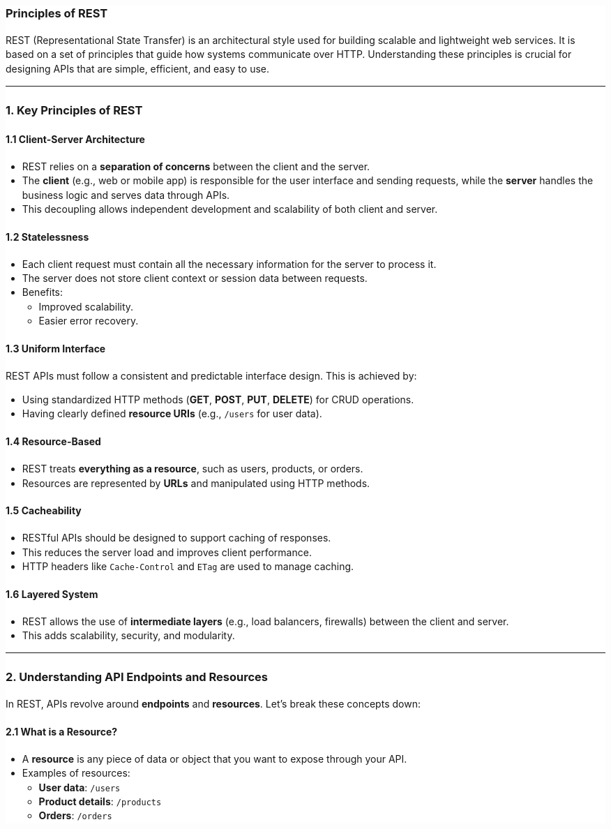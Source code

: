 ### **Principles of REST**

REST (Representational State Transfer) is an architectural style used for building scalable and lightweight web services. It is based on a set of principles that guide how systems communicate over HTTP. Understanding these principles is crucial for designing APIs that are simple, efficient, and easy to use.

---

### **1. Key Principles of REST**

#### **1.1 Client-Server Architecture**
- REST relies on a **separation of concerns** between the client and the server.
- The **client** (e.g., web or mobile app) is responsible for the user interface and sending requests, while the **server** handles the business logic and serves data through APIs.
- This decoupling allows independent development and scalability of both client and server.

#### **1.2 Statelessness**
- Each client request must contain all the necessary information for the server to process it.
- The server does not store client context or session data between requests.
- Benefits:
  - Improved scalability.
  - Easier error recovery.

#### **1.3 Uniform Interface**
REST APIs must follow a consistent and predictable interface design. This is achieved by:
- Using standardized HTTP methods (**GET**, **POST**, **PUT**, **DELETE**) for CRUD operations.
- Having clearly defined **resource URIs** (e.g., `/users` for user data).

#### **1.4 Resource-Based**
- REST treats **everything as a resource**, such as users, products, or orders.
- Resources are represented by **URLs** and manipulated using HTTP methods.

#### **1.5 Cacheability**
- RESTful APIs should be designed to support caching of responses.
- This reduces the server load and improves client performance.
- HTTP headers like `Cache-Control` and `ETag` are used to manage caching.

#### **1.6 Layered System**
- REST allows the use of **intermediate layers** (e.g., load balancers, firewalls) between the client and server.
- This adds scalability, security, and modularity.

---

### **2. Understanding API Endpoints and Resources**

In REST, APIs revolve around **endpoints** and **resources**. Let’s break these concepts down:

#### **2.1 What is a Resource?**
- A **resource** is any piece of data or object that you want to expose through your API.
- Examples of resources:
  - **User data**: `/users`
  - **Product details**: `/products`
  - **Orders**: `/orders`
